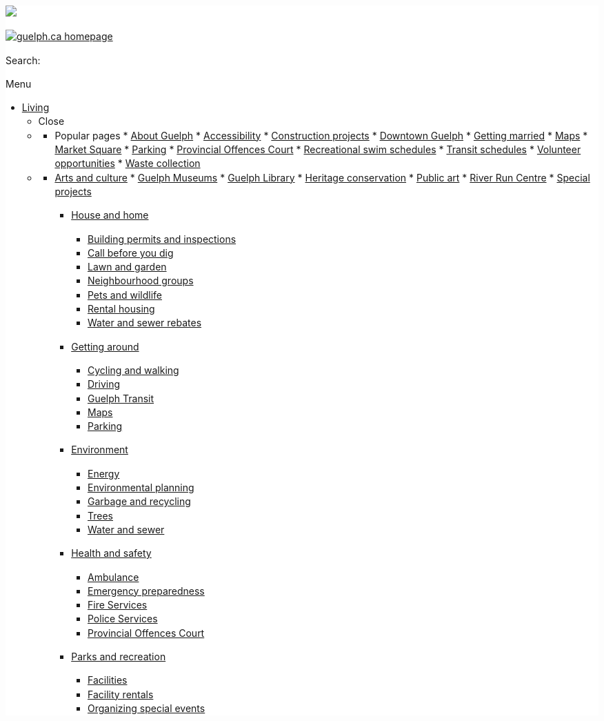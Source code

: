 ![](https://www.facebook.com/tr?id=7217787638248126&ev=PageView&noscript=1)

[![guelph.ca homepage](/wp-content/uploads/cog_logo.png)](https://guelph.ca/ "City of Guelph")

Search: 

Menu

* [Living](https://guelph.ca/living/)
    * Close
    * * Popular pages
            * [About Guelph](https://guelph.ca/living/about-guelph/)
            * [Accessibility](https://guelph.ca/living/accessibility/)
            * [Construction projects](https://guelph.ca/living/construction-projects/)
            * [Downtown Guelph](https://guelph.ca/living/downtown-guelph/)
            * [Getting married](https://guelph.ca/living/life-events/marriage-licences/)
            * [Maps](https://guelph.ca/living/getting-around/mapping/)
            * [Market Square](https://guelph.ca/living/arts-and-culture/market-square-2/)
            * [Parking](https://guelph.ca/living/getting-around/drive/parking/)
            * [Provincial Offences Court](https://guelph.ca/living/provincial-offences-court/)
            * [Recreational swim schedules](https://guelph.ca/living/recreation/recreation-programs/swimming/)
            * [Transit schedules](https://guelph.ca/living/getting-around/bus/schedules/)
            * [Volunteer opportunities](https://guelph.ca/living/volunteer-opportunities/)
            * [Waste collection](https://guelph.ca/living/environment/garbage-and-recycling/)
    * * [Arts and culture](https://guelph.ca/living/arts-and-culture/)
            * [Guelph Museums](https://guelphmuseums.ca/)
            * [Guelph Library](https://www.guelphpl.ca/)
            * [Heritage conservation](https://guelph.ca/city-hall/planning-and-development/community-plans-studies/heritage-conservation/)
            * [Public art](https://guelph.ca/?page_id=6218)
            * [River Run Centre](http://riverrun.ca/)
            * [Special projects](https://guelph.ca/?page_id=6211)
        * [House and home](https://guelph.ca/living/house-and-home/)
            * [Building permits and inspections](https://guelph.ca/city-hall/building-permits-inspections)
            * [Call before you dig](https://guelph.ca/living/house-and-home/call-before-you-dig/)
            * [Lawn and garden](https://guelph.ca/living/house-and-home/lawn-and-garden/)
            * [Neighbourhood groups](https://guelph.ca/living/neighbourhood-groups/)
            * [Pets and wildlife](https://guelph.ca/living/pets-and-animals/)
            * [Rental housing](https://guelph.ca/city-hall/planning-and-development/community-plans-studies/housing/shared-rental-housing/)
            * [Water and sewer rebates](https://guelph.ca/living/environment/water/rebates/)
        * [Getting around](https://guelph.ca/living/getting-around/)
            * [Cycling and walking](https://guelph.ca/living/getting-around/cycling-and-walking/)
            * [Driving](https://guelph.ca/?page_id=4986)
            * [Guelph Transit](https://guelph.ca/living/getting-around/bus/)
            * [Maps](https://guelph.ca/living/getting-around/mapping/)
            * [Parking](https://guelph.ca/living/getting-around/drive/parking/)
        
        * [Environment](https://guelph.ca/living/environment/)
            * [Energy](https://guelph.ca/living/environment/energy/)
            * [Environmental planning](https://guelph.ca/city-hall/planning-and-development/environment-planning/)
            * [Garbage and recycling](https://guelph.ca/living/environment/garbage-and-recycling/)
            * [Trees](https://guelph.ca/?page_id=5545)
            * [Water and sewer](https://guelph.ca/living/environment/water/)
        * [Health and safety](https://guelph.ca/living/health-and-safety/)
            * [Ambulance](https://guelph.ca/?page_id=4068)
            * [Emergency preparedness](https://guelph.ca/?page_id=4070)
            * [Fire Services](https://guelph.ca/?page_id=4069)
            * [Police Services](https://www.guelphpolice.ca/)
            * [Provincial Offences Court](https://guelph.ca/living/provincial-offences-court/)
        * [Parks and recreation](https://guelph.ca/living/recreation/)
            * [Facilities](https://guelph.ca/?page_id=9912)
            * [Facility rentals](https://guelph.ca/living/recreation/facilities/facility-rentals/)
            * [Organizing special events](https://guelph.ca/living/recreation/special-events/)